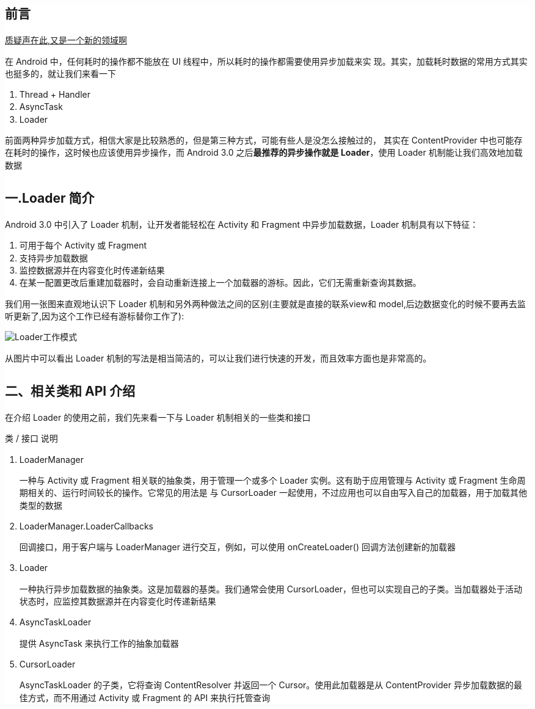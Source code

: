## 前言

[质疑声在此,又是一个新的领域啊](https://blog.csdn.net/c6E5UlI1N/article/details/79472672)

在 Android 中，任何耗时的操作都不能放在 UI 线程中，所以耗时的操作都需要使用异步加载来实
现。其实，加载耗时数据的常用方式其实也挺多的，就让我们来看一下

1. Thread + Handler
2. AsyncTask
3. Loader

前面两种异步加载方式，相信大家是比较熟悉的，但是第三种方式，可能有些人是没怎么接触过的，
其实在 ContentProvider 中也可能存在耗时的操作，这时候也应该使用异步操作，而 Android
3.0 之后**最推荐的异步操作就是 Loader**，使用 Loader 机制能让我们高效地加载数据

## 一.Loader 简介
Android 3.0 中引入了 Loader 机制，让开发者能轻松在 Activity 和 Fragment
中异步加载数据，Loader 机制具有以下特征：

1. 可用于每个 Activity 或 Fragment
2. 支持异步加载数据
3. 监控数据源并在内容变化时传递新结果
4. 在某一配置更改后重建加载器时，会自动重新连接上一个加载器的游标。因此，它们无需重新查询其数据。

我们用一张图来直观地认识下 Loader 机制和另外两种做法之间的区别(主要就是直接的联系view和
model,后边数据变化的时候不要再去监听更新了,因为这个工作已经有游标替你工作了):

![Loader工作模式](https://raw.githubusercontent.com/zzggxx/Picture/master/BackTask/Loader%E7%89%B9%E7%82%B9.png)

从图片中可以看出 Loader 机制的写法是相当简洁的，可以让我们进行快速的开发，而且效率方面也是非常高的。

## 二、相关类和 API 介绍

在介绍 Loader 的使用之前，我们先来看一下与 Loader 机制相关的一些类和接口

类 / 接口	说明

1. LoaderManager

    一种与 Activity 或 Fragment 相关联的抽象类，用于管理一个或多个 Loader 实例。这有助于应用管理与 Activity 或 Fragment 生命周期相关的、运行时间较长的操作。它常见的用法是 与 CursorLoader 一起使用，不过应用也可以自由写入自己的加载器，用于加载其他类型的数据

2. LoaderManager.LoaderCallbacks

    回调接口，用于客户端与 LoaderManager 进行交互，例如，可以使用 onCreateLoader() 回调方法创建新的加载器

3. Loader

    一种执行异步加载数据的抽象类。这是加载器的基类。我们通常会使用 CursorLoader，但也可以实现自己的子类。当加载器处于活动状态时，应监控其数据源并在内容变化时传递新结果

4. AsyncTaskLoader

    提供 AsyncTask 来执行工作的抽象加载器

5. CursorLoader

    AsyncTaskLoader 的子类，它将查询 ContentResolver 并返回一个 Cursor。使用此加载器是从 ContentProvider 异步加载数据的最佳方式，而不用通过 Activity 或 Fragment 的 API 来执行托管查询

